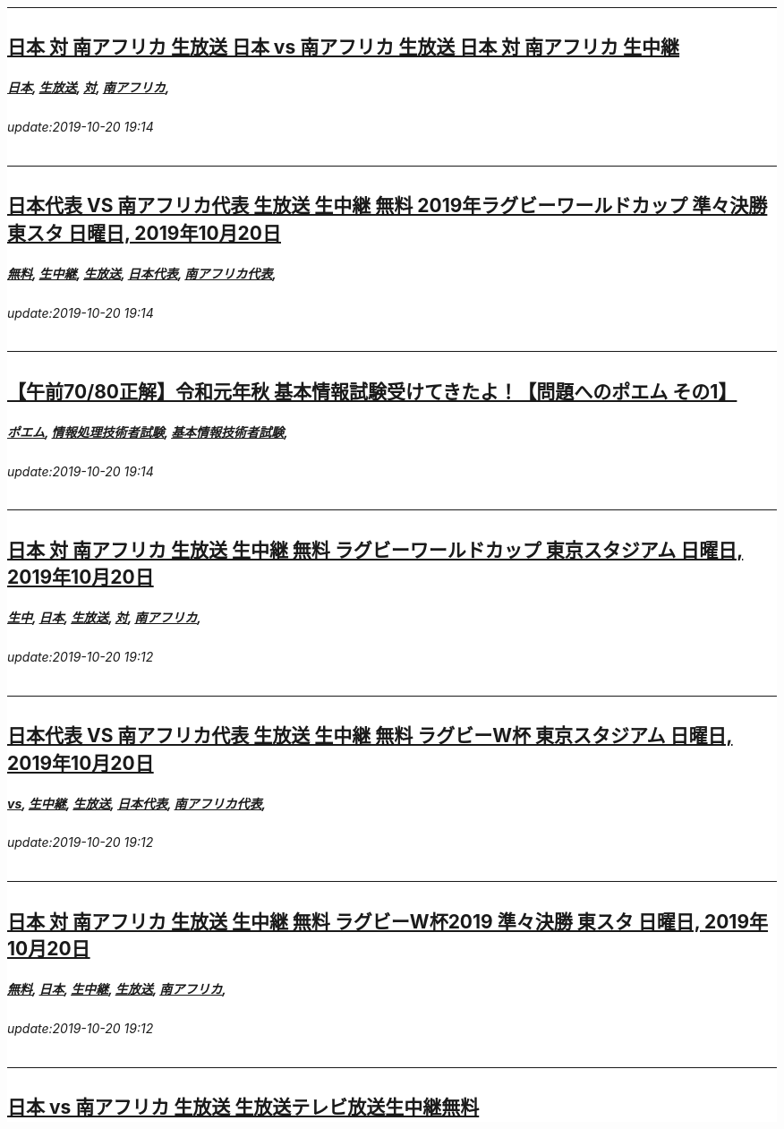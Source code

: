 
---
## [日本 対 南アフリカ 生放送 日本 vs 南アフリカ 生放送 日本 対 南アフリカ 生中継](https://qiita.com/keyeso/items/c5d9d1e2e460039ef301)
##### [日本](https://qiita.com/tags/日本), [生放送](https://qiita.com/tags/生放送), [対](https://qiita.com/tags/対), [南アフリカ](https://qiita.com/tags/南アフリカ), 
###### update:2019-10-20 19:14
---
## [日本代表 VS 南アフリカ代表 生放送 生中継 無料 2019年ラグビーワールドカップ 準々決勝 東スタ 日曜日, 2019年10月20日](https://qiita.com/keyeso/items/57d1c06fb2e80ad8ae08)
##### [無料](https://qiita.com/tags/無料), [生中継](https://qiita.com/tags/生中継), [生放送](https://qiita.com/tags/生放送), [日本代表](https://qiita.com/tags/日本代表), [南アフリカ代表](https://qiita.com/tags/南アフリカ代表), 
###### update:2019-10-20 19:14
---
## [【午前70/80正解】令和元年秋 基本情報試験受けてきたよ！【問題へのポエム その1】](https://qiita.com/fujineyuri/items/ed84cf8cca74a215913b)
##### [ポエム](https://qiita.com/tags/ポエム), [情報処理技術者試験](https://qiita.com/tags/情報処理技術者試験), [基本情報技術者試験](https://qiita.com/tags/基本情報技術者試験), 
###### update:2019-10-20 19:14
---
## [日本 対 南アフリカ 生放送 生中継 無料 ラグビーワールドカップ 東京スタジアム 日曜日, 2019年10月20日](https://qiita.com/keyeso/items/49f6b979c6616316e665)
##### [生中](https://qiita.com/tags/生中), [日本](https://qiita.com/tags/日本), [生放送](https://qiita.com/tags/生放送), [対](https://qiita.com/tags/対), [南アフリカ](https://qiita.com/tags/南アフリカ), 
###### update:2019-10-20 19:12
---
## [日本代表 VS 南アフリカ代表 生放送 生中継 無料 ラグビーW杯 東京スタジアム 日曜日, 2019年10月20日](https://qiita.com/keyeso/items/be5debc0d5b2250e668a)
##### [vs](https://qiita.com/tags/vs), [生中継](https://qiita.com/tags/生中継), [生放送](https://qiita.com/tags/生放送), [日本代表](https://qiita.com/tags/日本代表), [南アフリカ代表](https://qiita.com/tags/南アフリカ代表), 
###### update:2019-10-20 19:12
---
## [日本 対 南アフリカ 生放送 生中継 無料 ラグビーW杯2019 準々決勝 東スタ 日曜日, 2019年10月20日](https://qiita.com/keyeso/items/06c9c8b32036e60fcf88)
##### [無料](https://qiita.com/tags/無料), [日本](https://qiita.com/tags/日本), [生中継](https://qiita.com/tags/生中継), [生放送](https://qiita.com/tags/生放送), [南アフリカ](https://qiita.com/tags/南アフリカ), 
###### update:2019-10-20 19:12
---
## [日本 vs 南アフリカ 生放送 生放送テレビ放送生中継無料](https://qiita.com/keyeso/items/6352c2936478e0480b99)